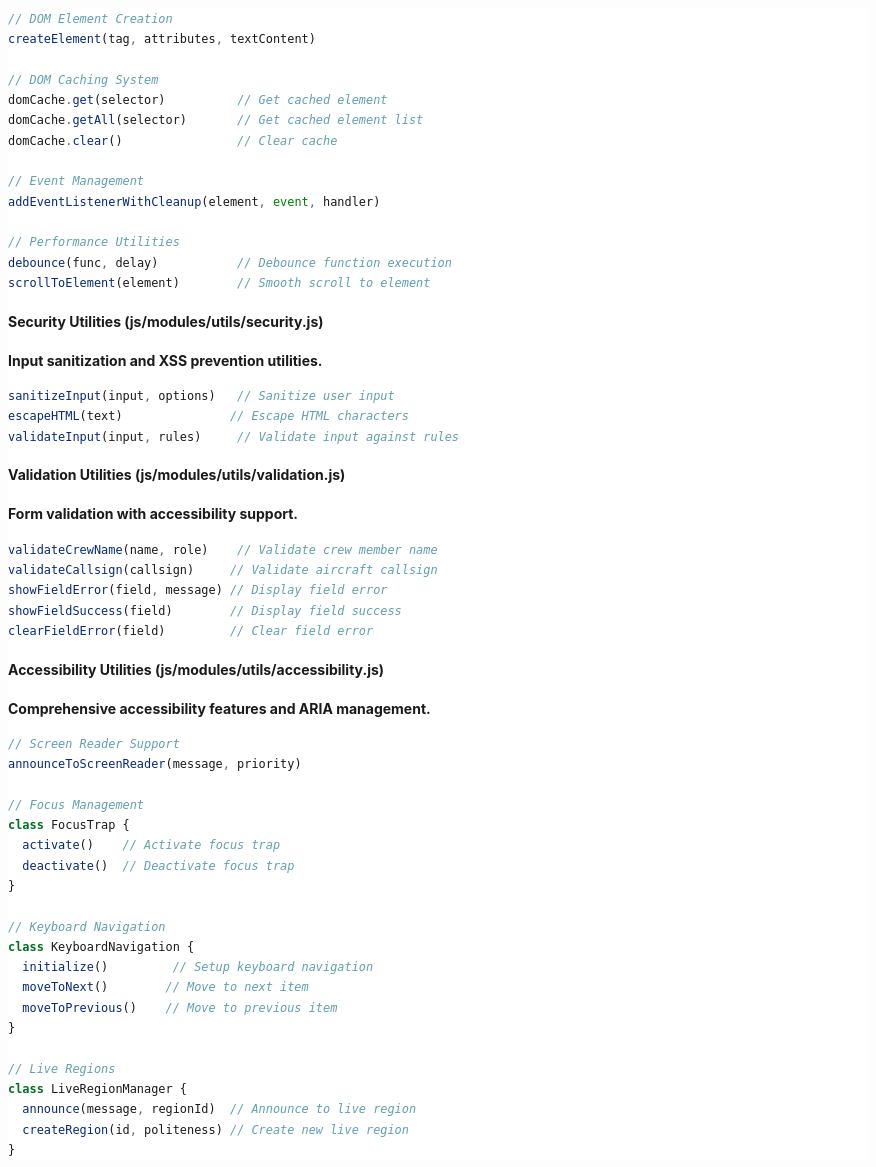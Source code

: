 ```javascript
// DOM Element Creation
createElement(tag, attributes, textContent)

// DOM Caching System
domCache.get(selector)          // Get cached element
domCache.getAll(selector)       // Get cached element list
domCache.clear()                // Clear cache

// Event Management
addEventListenerWithCleanup(element, event, handler)

// Performance Utilities
debounce(func, delay)           // Debounce function execution
scrollToElement(element)        // Smooth scroll to element
```

#### Security Utilities (js/modules/utils/security.js)
**Input sanitization and XSS prevention utilities.**

```javascript
sanitizeInput(input, options)   // Sanitize user input
escapeHTML(text)               // Escape HTML characters
validateInput(input, rules)     // Validate input against rules
```

#### Validation Utilities (js/modules/utils/validation.js)
**Form validation with accessibility support.**

```javascript
validateCrewName(name, role)    // Validate crew member name
validateCallsign(callsign)     // Validate aircraft callsign
showFieldError(field, message) // Display field error
showFieldSuccess(field)        // Display field success
clearFieldError(field)         // Clear field error
```

#### Accessibility Utilities (js/modules/utils/accessibility.js)
**Comprehensive accessibility features and ARIA management.**

```javascript
// Screen Reader Support
announceToScreenReader(message, priority)

// Focus Management
class FocusTrap {
  activate()    // Activate focus trap
  deactivate()  // Deactivate focus trap
}

// Keyboard Navigation
class KeyboardNavigation {
  initialize()         // Setup keyboard navigation
  moveToNext()        // Move to next item
  moveToPrevious()    // Move to previous item
}

// Live Regions
class LiveRegionManager {
  announce(message, regionId)  // Announce to live region
  createRegion(id, politeness) // Create new live region
}
```
